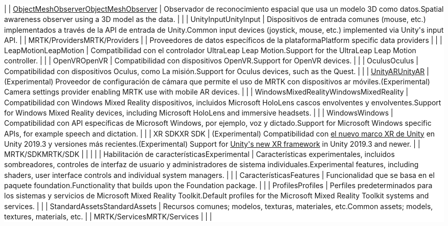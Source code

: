 | | [<span data-ttu-id="3a6f3-294">ObjectMeshObserver</span><span class="sxs-lookup"><span data-stu-id="3a6f3-294">ObjectMeshObserver</span></span>](../features/spatial-awareness/spatial-object-mesh-observer.md) | <span data-ttu-id="3a6f3-295">Observador de reconocimiento espacial que usa un modelo 3D como datos.</span><span class="sxs-lookup"><span data-stu-id="3a6f3-295">Spatial awareness observer using a 3D model as the data.</span></span> |
| | <span data-ttu-id="3a6f3-296">UnityInput</span><span class="sxs-lookup"><span data-stu-id="3a6f3-296">UnityInput</span></span> | <span data-ttu-id="3a6f3-297">Dispositivos de entrada comunes (mouse, etc.) implementados a través de la API de entrada de Unity.</span><span class="sxs-lookup"><span data-stu-id="3a6f3-297">Common input devices (joystick, mouse, etc.) implemented via Unity's input API.</span></span> |
| <span data-ttu-id="3a6f3-298">MRTK/Providers</span><span class="sxs-lookup"><span data-stu-id="3a6f3-298">MRTK/Providers</span></span> | | <span data-ttu-id="3a6f3-299">Proveedores de datos específicos de la plataforma</span><span class="sxs-lookup"><span data-stu-id="3a6f3-299">Platform specific data providers</span></span> |
| | <span data-ttu-id="3a6f3-300">LeapMotion</span><span class="sxs-lookup"><span data-stu-id="3a6f3-300">LeapMotion</span></span> | <span data-ttu-id="3a6f3-301">Compatibilidad con el controlador UltraLeap Leap Motion.</span><span class="sxs-lookup"><span data-stu-id="3a6f3-301">Support for the UltraLeap Leap Motion controller.</span></span> |
| | <span data-ttu-id="3a6f3-302">OpenVR</span><span class="sxs-lookup"><span data-stu-id="3a6f3-302">OpenVR</span></span> | <span data-ttu-id="3a6f3-303">Compatibilidad con dispositivos OpenVR.</span><span class="sxs-lookup"><span data-stu-id="3a6f3-303">Support for OpenVR devices.</span></span> |
| | <span data-ttu-id="3a6f3-304">Oculus</span><span class="sxs-lookup"><span data-stu-id="3a6f3-304">Oculus</span></span> | <span data-ttu-id="3a6f3-305">Compatibilidad con dispositivos Oculus, como La misión.</span><span class="sxs-lookup"><span data-stu-id="3a6f3-305">Support for Oculus devices, such as the Quest.</span></span> |
| | [<span data-ttu-id="3a6f3-306">UnityAR</span><span class="sxs-lookup"><span data-stu-id="3a6f3-306">UnityAR</span></span>](../features/camera-system/unity-ar-camera-settings.md) | <span data-ttu-id="3a6f3-307">(Experimental) Proveedor de configuración de cámara que permite el uso de MRTK con dispositivos ar móviles.</span><span class="sxs-lookup"><span data-stu-id="3a6f3-307">(Experimental) Camera settings provider enabling MRTK use with mobile AR devices.</span></span> |
| | <span data-ttu-id="3a6f3-308">WindowsMixedReality</span><span class="sxs-lookup"><span data-stu-id="3a6f3-308">WindowsMixedReality</span></span> | <span data-ttu-id="3a6f3-309">Compatibilidad con Windows Mixed Reality dispositivos, incluidos Microsoft HoloLens cascos envolventes y envolventes.</span><span class="sxs-lookup"><span data-stu-id="3a6f3-309">Support for Windows Mixed Reality devices, including Microsoft HoloLens and immersive headsets.</span></span> |
| | <span data-ttu-id="3a6f3-310">Windows</span><span class="sxs-lookup"><span data-stu-id="3a6f3-310">Windows</span></span> | <span data-ttu-id="3a6f3-311">Compatibilidad con API específicas de Microsoft Windows, por ejemplo, voz y dictado.</span><span class="sxs-lookup"><span data-stu-id="3a6f3-311">Support for Microsoft Windows specific APIs, for example speech and dictation.</span></span> |
| | <span data-ttu-id="3a6f3-312">XR SDK</span><span class="sxs-lookup"><span data-stu-id="3a6f3-312">XR SDK</span></span> | <span data-ttu-id="3a6f3-313">(Experimental) Compatibilidad con [el nuevo marco XR de Unity](https://blogs.unity3d.com/2020/01/24/unity-xr-platform-updates/) en Unity 2019.3 y versiones más recientes.</span><span class="sxs-lookup"><span data-stu-id="3a6f3-313">(Experimental) Support for [Unity's new XR framework](https://blogs.unity3d.com/2020/01/24/unity-xr-platform-updates/) in Unity 2019.3 and newer.</span></span> |
| <span data-ttu-id="3a6f3-314">MRTK/SDK</span><span class="sxs-lookup"><span data-stu-id="3a6f3-314">MRTK/SDK</span></span> | | |
| | <span data-ttu-id="3a6f3-315">Habilitación de características</span><span class="sxs-lookup"><span data-stu-id="3a6f3-315">Experimental</span></span> | <span data-ttu-id="3a6f3-316">Características experimentales, incluidos sombreadores, controles de interfaz de usuario y administradores de sistema individuales.</span><span class="sxs-lookup"><span data-stu-id="3a6f3-316">Experimental features, including shaders, user interface controls and individual system managers.</span></span> |
| | <span data-ttu-id="3a6f3-317">Características</span><span class="sxs-lookup"><span data-stu-id="3a6f3-317">Features</span></span> | <span data-ttu-id="3a6f3-318">Funcionalidad que se basa en el paquete foundation.</span><span class="sxs-lookup"><span data-stu-id="3a6f3-318">Functionality that builds upon the Foundation package.</span></span> |
| | <span data-ttu-id="3a6f3-319">Profiles</span><span class="sxs-lookup"><span data-stu-id="3a6f3-319">Profiles</span></span> | <span data-ttu-id="3a6f3-320">Perfiles predeterminados para los sistemas y servicios de Microsoft Mixed Reality Toolkit.</span><span class="sxs-lookup"><span data-stu-id="3a6f3-320">Default profiles for the Microsoft Mixed Reality Toolkit systems and services.</span></span> |
| | <span data-ttu-id="3a6f3-321">StandardAssets</span><span class="sxs-lookup"><span data-stu-id="3a6f3-321">StandardAssets</span></span> | <span data-ttu-id="3a6f3-322">Recursos comunes; modelos, texturas, materiales, etc.</span><span class="sxs-lookup"><span data-stu-id="3a6f3-322">Common assets; models, textures, materials, etc.</span></span> |
| <span data-ttu-id="3a6f3-323">MRTK/Services</span><span class="sxs-lookup"><span data-stu-id="3a6f3-323">MRTK/Services</span></span> | | |